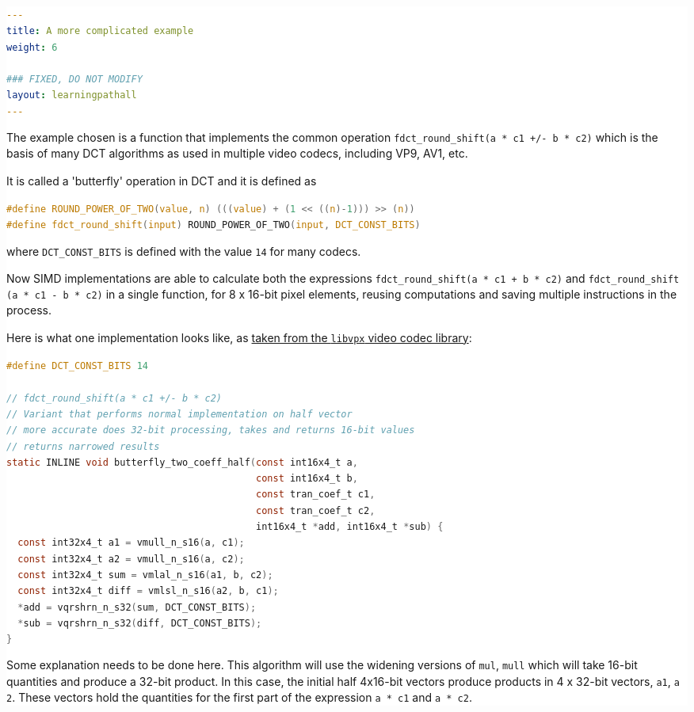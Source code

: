 ```yaml
---
title: A more complicated example
weight: 6

### FIXED, DO NOT MODIFY
layout: learningpathall
---
```


The example chosen is a function that implements the common operation `fdct_round_shift(a * c1 +/- b * c2)` which is the basis of many DCT algorithms as used in multiple video codecs, including VP9, AV1, etc.

It is called a 'butterfly' operation in DCT and it is defined as

```C
#define ROUND_POWER_OF_TWO(value, n) (((value) + (1 << ((n)-1))) >> (n))
#define fdct_round_shift(input) ROUND_POWER_OF_TWO(input, DCT_CONST_BITS)
```

where `DCT_CONST_BITS` is defined with the value `14` for many codecs.

Now SIMD implementations are able to calculate both the expressions `fdct_round_shift(a * c1 + b * c2)` and `fdct_round_shift(a * c1 - b * c2)` in a single function, for 8 x 16-bit pixel elements, reusing computations and saving multiple instructions in the process.

Here is what one implementation looks like, as [taken from the `libvpx` video codec library](https://chromium.googlesource.com/webm/libvpx/+/refs/heads/main/vpx_dsp/arm/fdct_neon.h):

```C
#define DCT_CONST_BITS 14

// fdct_round_shift(a * c1 +/- b * c2)
// Variant that performs normal implementation on half vector
// more accurate does 32-bit processing, takes and returns 16-bit values
// returns narrowed results
static INLINE void butterfly_two_coeff_half(const int16x4_t a,
                                            const int16x4_t b,
                                            const tran_coef_t c1,
                                            const tran_coef_t c2,
                                            int16x4_t *add, int16x4_t *sub) {
  const int32x4_t a1 = vmull_n_s16(a, c1);
  const int32x4_t a2 = vmull_n_s16(a, c2);
  const int32x4_t sum = vmlal_n_s16(a1, b, c2);
  const int32x4_t diff = vmlsl_n_s16(a2, b, c1);
  *add = vqrshrn_n_s32(sum, DCT_CONST_BITS);
  *sub = vqrshrn_n_s32(diff, DCT_CONST_BITS);
}
```

Some explanation needs to be done here. This algorithm will use the widening versions of `mul`, `mull` which will take 16-bit quantities and produce a 32-bit product. In this case, the initial half 4x16-bit vectors produce products in 4 x 32-bit vectors, `a1`, `a2`. These vectors hold the quantities for the first part of the expression `a * c1` and `a * c2`.

